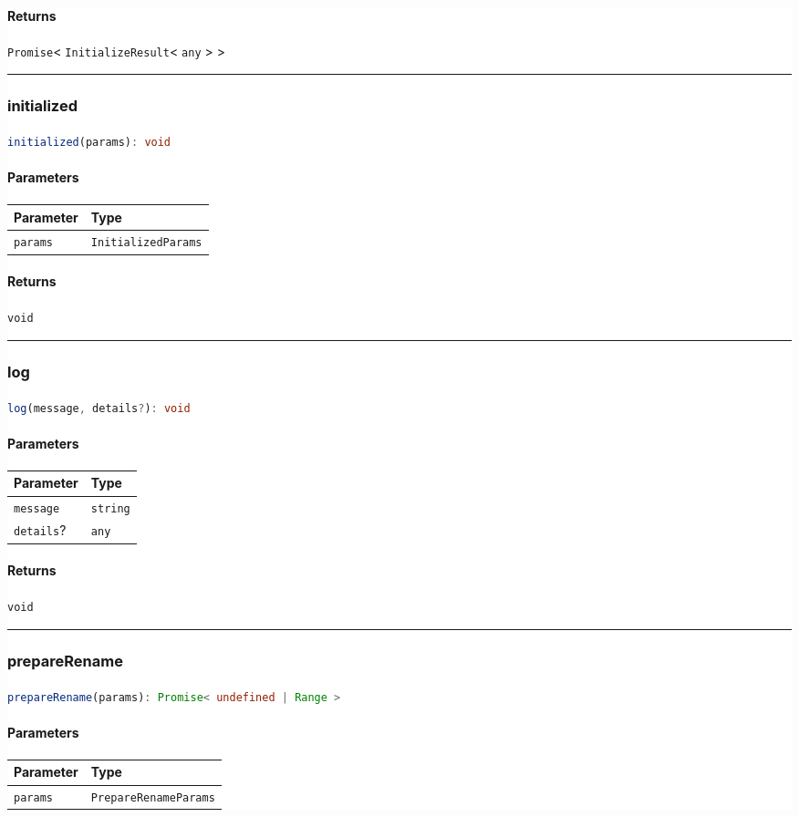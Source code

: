 #### Returns

`Promise`< `InitializeResult`< `any` \> \>

***

### initialized

```ts
initialized(params): void
```

#### Parameters

| Parameter | Type |
| :------ | :------ |
| `params` | `InitializedParams` |

#### Returns

`void`

***

### log

```ts
log(message, details?): void
```

#### Parameters

| Parameter | Type |
| :------ | :------ |
| `message` | `string` |
| `details`? | `any` |

#### Returns

`void`

***

### prepareRename

```ts
prepareRename(params): Promise< undefined | Range >
```

#### Parameters

| Parameter | Type |
| :------ | :------ |
| `params` | `PrepareRenameParams` |
